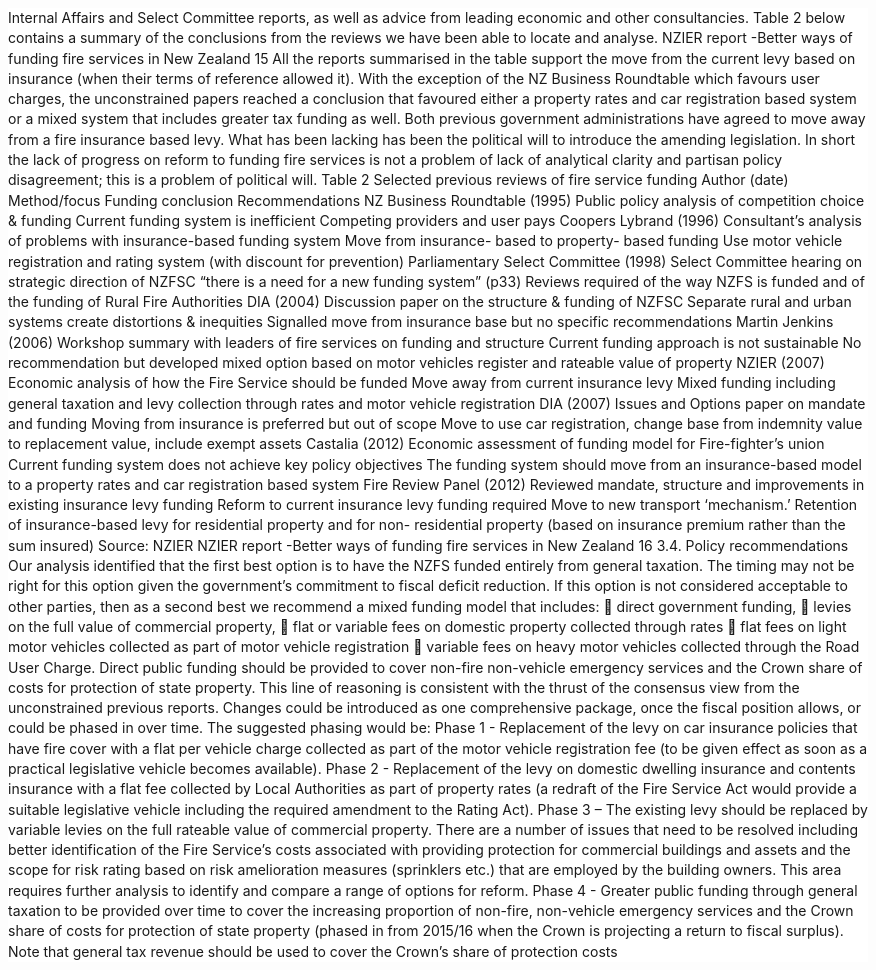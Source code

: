 Internal Affairs and Select Committee reports, as well as advice from leading economic and other consultancies. Table 2 below contains a summary of the conclusions from the reviews we have been able to locate and analyse. NZIER report -Better ways of funding fire services in New Zealand 15 All the reports summarised in the table support the move from the current levy based on insurance (when their terms of reference allowed it). With the exception of the NZ Business Roundtable which favours user charges, the unconstrained papers reached a conclusion that favoured either a property rates and car registration based system or a mixed system that includes greater tax funding as well. Both previous government administrations have agreed to move away from a fire insurance based levy. What has been lacking has been the political will to introduce the amending legislation. In short the lack of progress on reform to funding fire services is not a problem of lack of analytical clarity and partisan policy disagreement; this is a problem of political will. Table 2 Selected previous reviews of fire service funding Author (date) Method/focus Funding conclusion Recommendations NZ Business Roundtable (1995) Public policy analysis of competition choice & funding Current funding system is inefficient Competing providers and user pays Coopers Lybrand (1996) Consultant’s analysis of problems with insurance-based funding system Move from insurance- based to property- based funding Use motor vehicle registration and rating system (with discount for prevention) Parliamentary Select Committee (1998) Select Committee hearing on strategic direction of NZFSC “there is a need for a new funding system” (p33) Reviews required of the way NZFS is funded and of the funding of Rural Fire Authorities DIA (2004) Discussion paper on the structure & funding of NZFSC Separate rural and urban systems create distortions & inequities Signalled move from insurance base but no specific recommendations Martin Jenkins (2006) Workshop summary with leaders of fire services on funding and structure Current funding approach is not sustainable No recommendation but developed mixed option based on motor vehicles register and rateable value of property NZIER (2007) Economic analysis of how the Fire Service should be funded Move away from current insurance levy Mixed funding including general taxation and levy collection through rates and motor vehicle registration DIA (2007) Issues and Options paper on mandate and funding Moving from insurance is preferred but out of scope Move to use car registration, change base from indemnity value to replacement value, include exempt assets Castalia (2012) Economic assessment of funding model for Fire-fighter’s union Current funding system does not achieve key policy objectives The funding system should move from an insurance-based model to a property rates and car registration based system Fire Review Panel (2012) Reviewed mandate, structure and improvements in existing insurance levy funding Reform to current insurance levy funding required Move to new transport ‘mechanism.’ Retention of insurance-based levy for residential property and for non- residential property (based on insurance premium rather than the sum insured) Source: NZIER NZIER report -Better ways of funding fire services in New Zealand 16 3.4. Policy recommendations Our analysis identified that the first best option is to have the NZFS funded entirely from general taxation. The timing may not be right for this option given the government’s commitment to fiscal deficit reduction. If this option is not considered acceptable to other parties, then as a second best we recommend a mixed funding model that includes:  direct government funding,  levies on the full value of commercial property,  flat or variable fees on domestic property collected through rates  flat fees on light motor vehicles collected as part of motor vehicle registration  variable fees on heavy motor vehicles collected through the Road User Charge. Direct public funding should be provided to cover non-fire non-vehicle emergency services and the Crown share of costs for protection of state property. This line of reasoning is consistent with the thrust of the consensus view from the unconstrained previous reports. Changes could be introduced as one comprehensive package, once the fiscal position allows, or could be phased in over time. The suggested phasing would be: Phase 1 - Replacement of the levy on car insurance policies that have fire cover with a flat per vehicle charge collected as part of the motor vehicle registration fee (to be given effect as soon as a practical legislative vehicle becomes available). Phase 2 - Replacement of the levy on domestic dwelling insurance and contents insurance with a flat fee collected by Local Authorities as part of property rates (a redraft of the Fire Service Act would provide a suitable legislative vehicle including the required amendment to the Rating Act). Phase 3 – The existing levy should be replaced by variable levies on the full rateable value of commercial property. There are a number of issues that need to be resolved including better identification of the Fire Service’s costs associated with providing protection for commercial buildings and assets and the scope for risk rating based on risk amelioration measures (sprinklers etc.) that are employed by the building owners. This area requires further analysis to identify and compare a range of options for reform. Phase 4 - Greater public funding through general taxation to be provided over time to cover the increasing proportion of non-fire, non-vehicle emergency services and the Crown share of costs for protection of state property (phased in from 2015/16 when the Crown is projecting a return to fiscal surplus). Note that general tax revenue should be used to cover the Crown’s share of protection costs